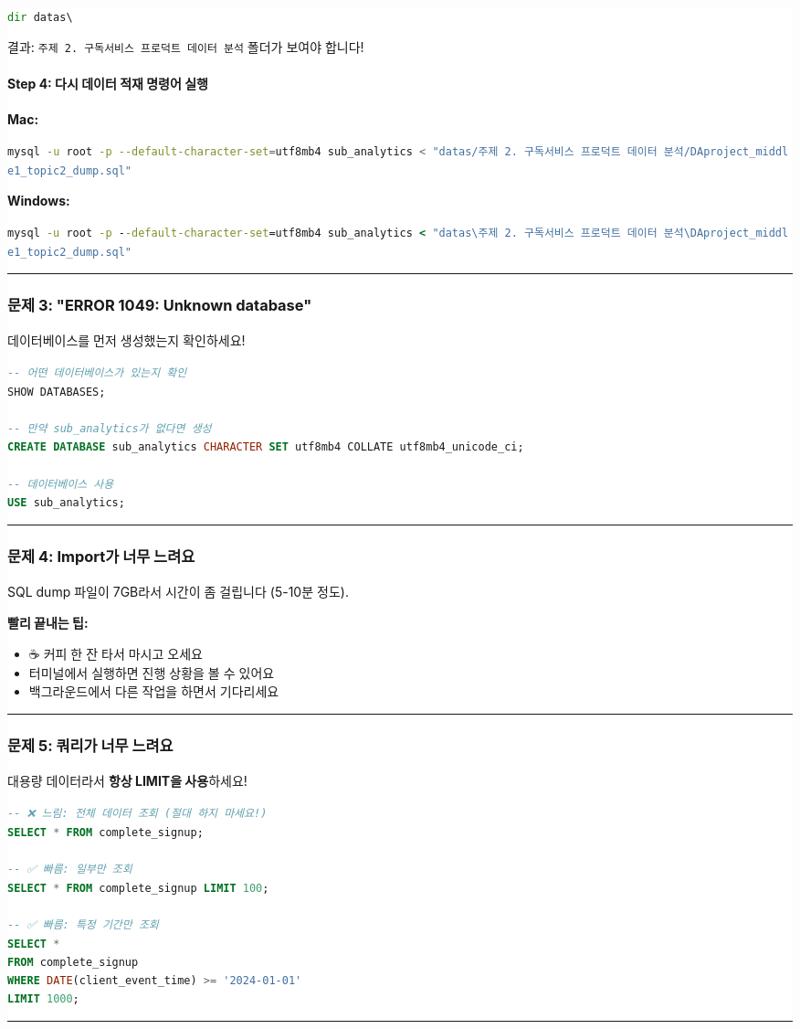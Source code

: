 ```cmd
dir datas\
```

결과: `주제 2. 구독서비스 프로덕트 데이터 분석` 폴더가 보여야 합니다!

#### Step 4: 다시 데이터 적재 명령어 실행

**Mac:**
```bash
mysql -u root -p --default-character-set=utf8mb4 sub_analytics < "datas/주제 2. 구독서비스 프로덕트 데이터 분석/DAproject_middle1_topic2_dump.sql"
```

**Windows:**
```cmd
mysql -u root -p --default-character-set=utf8mb4 sub_analytics < "datas\주제 2. 구독서비스 프로덕트 데이터 분석\DAproject_middle1_topic2_dump.sql"
```

---

### 문제 3: "ERROR 1049: Unknown database"

데이터베이스를 먼저 생성했는지 확인하세요!

```sql
-- 어떤 데이터베이스가 있는지 확인
SHOW DATABASES;

-- 만약 sub_analytics가 없다면 생성
CREATE DATABASE sub_analytics CHARACTER SET utf8mb4 COLLATE utf8mb4_unicode_ci;

-- 데이터베이스 사용
USE sub_analytics;
```

---

### 문제 4: Import가 너무 느려요

SQL dump 파일이 7GB라서 시간이 좀 걸립니다 (5-10분 정도).

**빨리 끝내는 팁:**

- ☕ 커피 한 잔 타서 마시고 오세요
- 터미널에서 실행하면 진행 상황을 볼 수 있어요
- 백그라운드에서 다른 작업을 하면서 기다리세요

---

### 문제 5: 쿼리가 너무 느려요

대용량 데이터라서 **항상 LIMIT을 사용**하세요!

```sql
-- ❌ 느림: 전체 데이터 조회 (절대 하지 마세요!)
SELECT * FROM complete_signup;

-- ✅ 빠름: 일부만 조회
SELECT * FROM complete_signup LIMIT 100;

-- ✅ 빠름: 특정 기간만 조회
SELECT *
FROM complete_signup
WHERE DATE(client_event_time) >= '2024-01-01'
LIMIT 1000;
```

---